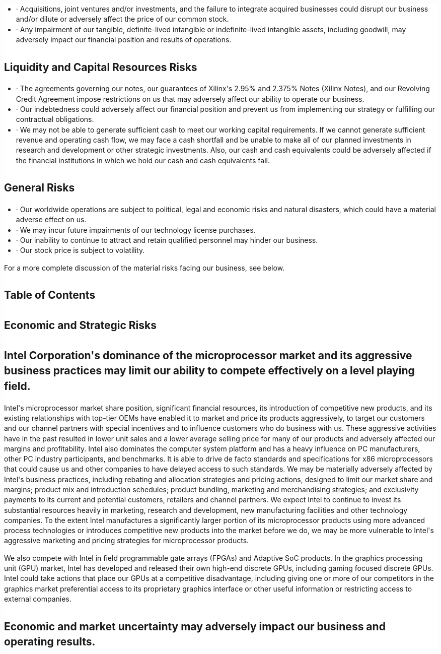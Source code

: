 <ul>
<li>· Acquisitions, joint ventures and/or investments, and the failure to integrate acquired businesses could disrupt our business and/or dilute or adversely affect the price of our common stock.</li>
<li>· Any impairment of our tangible, definite-lived intangible or indefinite-lived intangible assets, including goodwill, may adversely impact our financial position and results of operations.</li>
</ul>
<h2>Liquidity and Capital Resources Risks</h2>
<ul>
<li>· The agreements governing our notes, our guarantees of Xilinx's 2.95% and 2.375% Notes (Xilinx Notes), and our Revolving Credit Agreement impose restrictions on us that may adversely affect our ability to operate our business.</li>
<li>· Our indebtedness could adversely affect our financial position and prevent us from implementing our strategy or fulfilling our contractual obligations.</li>
<li>· We may not be able to generate sufficient cash to meet our working capital requirements. If we cannot generate sufficient revenue and operating cash flow, we may face a cash shortfall and be unable to make all of our planned investments in research and development or other strategic investments. Also, our cash and cash equivalents could be adversely affected if the financial institutions in which we hold our cash and cash equivalents fail.</li>
</ul>
<h2>General Risks</h2>
<ul>
<li>· Our worldwide operations are subject to political, legal and economic risks and natural disasters, which could have a material adverse effect on us.</li>
<li>· We may incur future impairments of our technology license purchases.</li>
<li>· Our inability to continue to attract and retain qualified personnel may hinder our business.</li>
<li>· Our stock price is subject to volatility.</li>
</ul>
<p>For a more complete discussion of the material risks facing our business, see below.</p>
<h2>Table of Contents</h2>
<h2>Economic and Strategic Risks</h2>
<h2>Intel Corporation's dominance of the microprocessor market and its aggressive business practices may limit our ability to compete effectively on a level playing field.</h2>
<p>Intel's microprocessor market share position, significant financial resources, its introduction of competitive new products, and its existing relationships with top-tier OEMs have enabled it to market and price its products aggressively, to target our customers and our channel partners with special incentives and to influence customers who do business with us. These aggressive activities have in the past resulted in lower unit sales and a lower average selling price for many of our products and adversely affected our margins and profitability. Intel also dominates the computer system platform and has a heavy influence on PC manufacturers, other PC industry participants, and benchmarks. It is able to drive de facto standards and specifications for x86 microprocessors that could cause us and other companies to have delayed access to such standards. We may be materially adversely affected by Intel's business practices, including rebating and allocation strategies and pricing actions, designed to limit our market share and margins; product mix and introduction schedules; product bundling, marketing and merchandising strategies; and exclusivity payments to its current and potential customers, retailers and channel partners. We expect Intel to continue to invest its substantial resources heavily in marketing, research and development, new manufacturing facilities and other technology companies. To the extent Intel manufactures a significantly larger portion of its microprocessor products using more advanced process technologies or introduces competitive new products into the market before we do, we may be more vulnerable to Intel's aggressive marketing and pricing strategies for microprocessor products.</p>
<p>We also compete with Intel in field programmable gate arrays (FPGAs) and Adaptive SoC products. In the graphics processing unit (GPU) market, Intel has developed and released their own high-end discrete GPUs, including gaming focused discrete GPUs. Intel could take actions that place our GPUs at a competitive disadvantage, including giving one or more of our competitors in the graphics market preferential access to its proprietary graphics interface or other useful information or restricting access to external companies.</p>
<h2>Economic and market uncertainty may adversely impact our business and operating results.</h2>